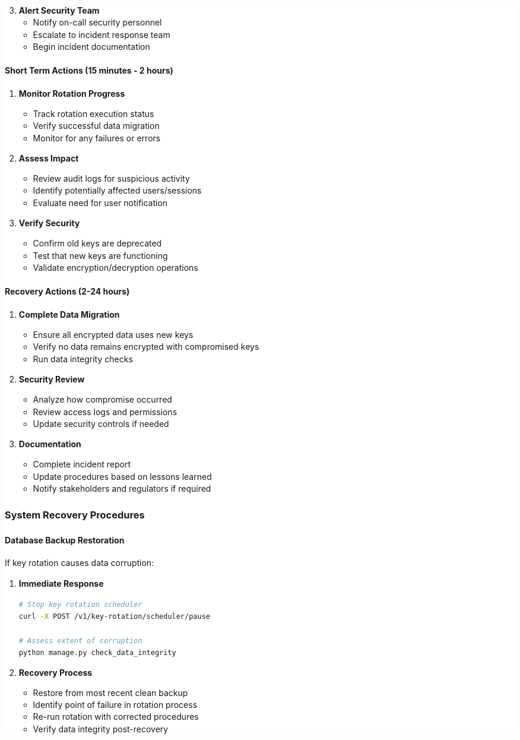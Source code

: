 3. **Alert Security Team**
   - Notify on-call security personnel
   - Escalate to incident response team
   - Begin incident documentation

#### Short Term Actions (15 minutes - 2 hours)
1. **Monitor Rotation Progress**
   - Track rotation execution status
   - Verify successful data migration
   - Monitor for any failures or errors

2. **Assess Impact**
   - Review audit logs for suspicious activity
   - Identify potentially affected users/sessions
   - Evaluate need for user notification

3. **Verify Security**
   - Confirm old keys are deprecated
   - Test that new keys are functioning
   - Validate encryption/decryption operations

#### Recovery Actions (2-24 hours)
1. **Complete Data Migration**
   - Ensure all encrypted data uses new keys
   - Verify no data remains encrypted with compromised keys
   - Run data integrity checks

2. **Security Review**
   - Analyze how compromise occurred
   - Review access logs and permissions
   - Update security controls if needed

3. **Documentation**
   - Complete incident report
   - Update procedures based on lessons learned
   - Notify stakeholders and regulators if required

### System Recovery Procedures

#### Database Backup Restoration
If key rotation causes data corruption:

1. **Immediate Response**
   ```bash
   # Stop key rotation scheduler
   curl -X POST /v1/key-rotation/scheduler/pause
   
   # Assess extent of corruption
   python manage.py check_data_integrity
   ```

2. **Recovery Process**
   - Restore from most recent clean backup
   - Identify point of failure in rotation process
   - Re-run rotation with corrected procedures
   - Verify data integrity post-recovery
